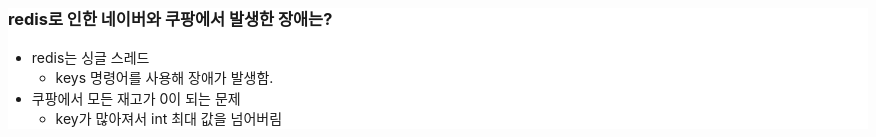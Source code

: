 ### redis로 인한 네이버와 쿠팡에서 발생한 장애는?
- redis는 싱글 스레드
  - keys 명령어를 사용해 장애가 발생함.
- 쿠팡에서 모든 재고가 0이 되는 문제
  - key가 많아져서 int 최대 값을 넘어버림